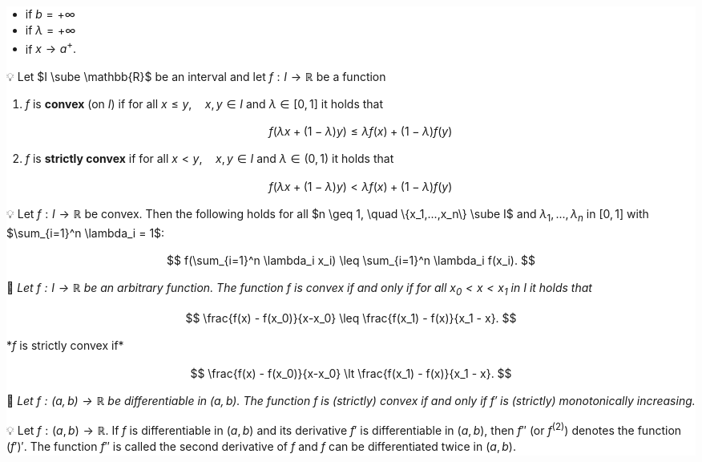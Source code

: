 - if $b = +\infty$
- if $\lambda = + \infty$
- if $x \to a^+.$





💡 Let $I \sube \mathbb{R}$ be an interval and let $f : I \longrightarrow \mathbb{R}$ be a function

1. $f$ is **convex** (on $I$) if for all $x \leq y, \quad x,y \in I$ and $\lambda \in [0,1]$ it holds that
    
    $$
    f(\lambda x + (1-\lambda)y) \leq \lambda f(x) + (1-\lambda)f(y)
    $$
    
2. $f$ is **strictly convex** if for all $x \lt y, \quad x,y \in I$ and $\lambda \in (0,1)$ it holds that 
    
    $$
    f(\lambda x + (1-\lambda)y) \lt \lambda f(x) + (1-\lambda)f(y)
    $$
    



💡 Let $f : I \longrightarrow \mathbb{R}$ be convex. Then the following holds for all $n \geq 1, \quad \{x_1,...,x_n\} \sube I$ and $\lambda_1,...,\lambda_n$ in $[0,1]$ with $\sum_{i=1}^n \lambda_i = 1$:

$$
f(\sum_{i=1}^n \lambda_i x_i) \leq \sum_{i=1}^n \lambda_i f(x_i).
$$




📌 *Let $f: I \longrightarrow \mathbb{R}$ be an arbitrary function. The function $f$ is convex if and only if for all $x_0 \lt x \lt x_1$ in $I$ it holds that*

$$
\frac{f(x) - f(x_0)}{x-x_0} \leq \frac{f(x_1) - f(x)}{x_1 - x}.
$$

$*f$ is strictly convex if*

$$
\frac{f(x) - f(x_0)}{x-x_0} \lt \frac{f(x_1) - f(x)}{x_1 - x}.
$$




📖 *Let $f : (a,b) \longrightarrow \mathbb{R}$ be differentiable in $(a,b)$. The function $f$ is (strictly) convex if and only if $f'$ is (strictly) monotonically increasing.*




💡 Let $f:(a,b) \longrightarrow \mathbb{R}$. If $f$ is differentiable in $(a,b)$ and its derivative $f'$ is differentiable in $(a,b)$, then $f''$ (or $f^{(2)}$) denotes the function $(f')'$. The function $f''$ is called the second derivative of $f$ and $f$ can be differentiated twice in $(a,b)$.

